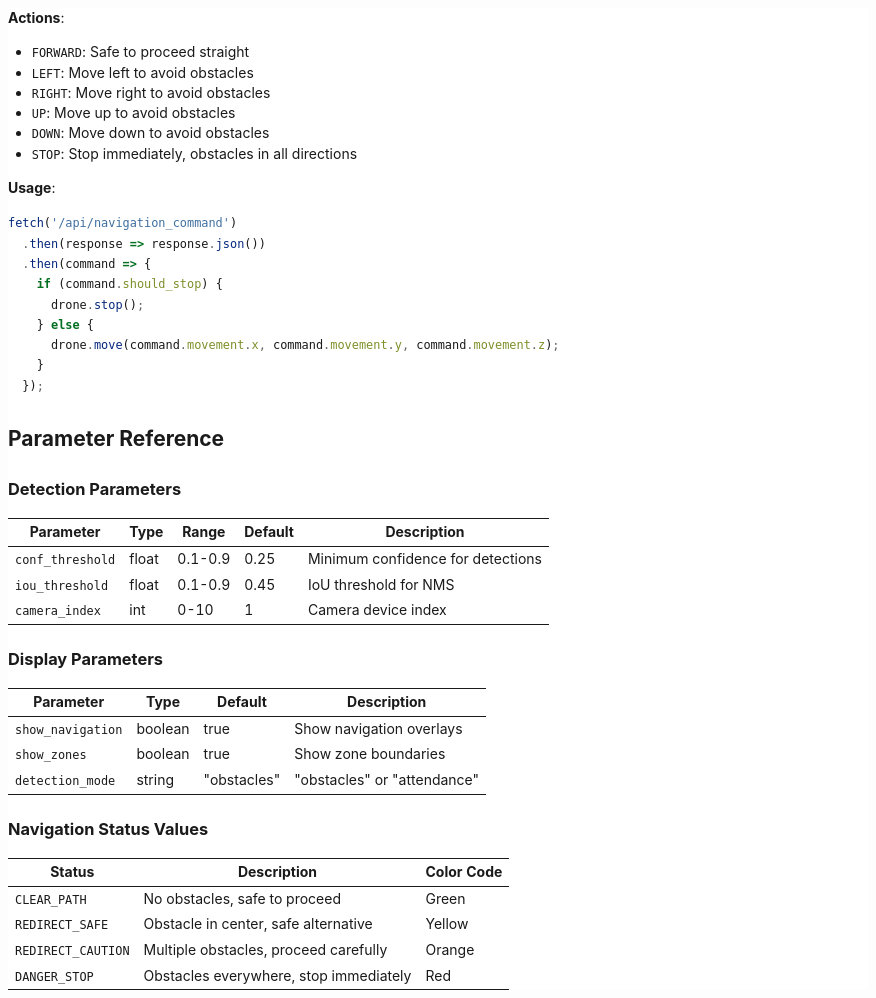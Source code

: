 **Actions**:
- `FORWARD`: Safe to proceed straight
- `LEFT`: Move left to avoid obstacles
- `RIGHT`: Move right to avoid obstacles
- `UP`: Move up to avoid obstacles
- `DOWN`: Move down to avoid obstacles
- `STOP`: Stop immediately, obstacles in all directions

**Usage**:
```javascript
fetch('/api/navigation_command')
  .then(response => response.json())
  .then(command => {
    if (command.should_stop) {
      drone.stop();
    } else {
      drone.move(command.movement.x, command.movement.y, command.movement.z);
    }
  });
```

## Parameter Reference

### Detection Parameters

| Parameter | Type | Range | Default | Description |
|-----------|------|-------|---------|-------------|
| `conf_threshold` | float | 0.1-0.9 | 0.25 | Minimum confidence for detections |
| `iou_threshold` | float | 0.1-0.9 | 0.45 | IoU threshold for NMS |
| `camera_index` | int | 0-10 | 1 | Camera device index |

### Display Parameters

| Parameter | Type | Default | Description |
|-----------|------|---------|-------------|
| `show_navigation` | boolean | true | Show navigation overlays |
| `show_zones` | boolean | true | Show zone boundaries |
| `detection_mode` | string | "obstacles" | "obstacles" or "attendance" |

### Navigation Status Values

| Status | Description | Color Code |
|--------|-------------|------------|
| `CLEAR_PATH` | No obstacles, safe to proceed | Green |
| `REDIRECT_SAFE` | Obstacle in center, safe alternative | Yellow |
| `REDIRECT_CAUTION` | Multiple obstacles, proceed carefully | Orange |
| `DANGER_STOP` | Obstacles everywhere, stop immediately | Red |
